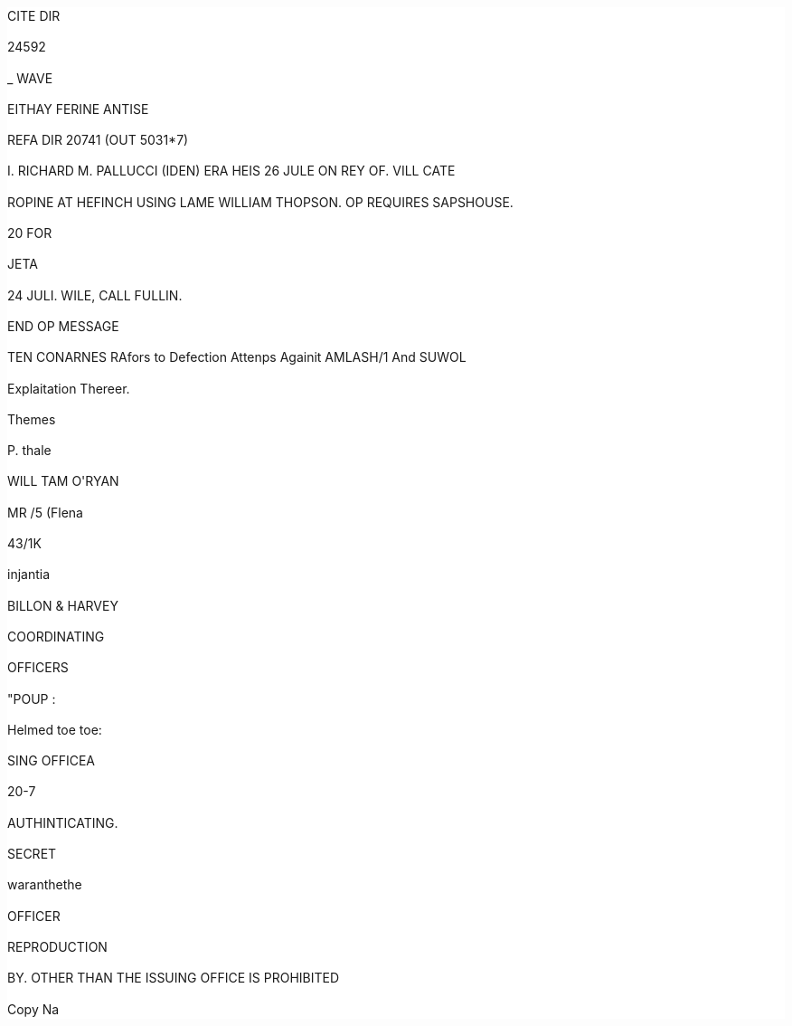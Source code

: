 CITE DIR

24592

_ WAVE

EITHAY FERINE ANTISE

REFA DIR 20741 (OUT 5031*7)

I. RICHARD M. PALLUCCI (IDEN) ERA HEIS 26 JULE ON REY OF. VILL CATE

ROPINE AT HEFINCH USING LAME WILLIAM THOPSON. OP REQUIRES SAPSHOUSE.

20 FOR

JETA

24 JULI. WILE, CALL FULLIN.

END OP MESSAGE

TEN CONARNES RAfors to Defection Attenps Againit AMLASH/1 And SUWOL

Explaitation Thereer.

Themes

P. thale

WILL TAM O'RYAN

MR /5 (Flena

43/1K

injantia

BILLON & HARVEY

COORDINATING

OFFICERS

"POUP :

Helmed toe toe:

SING OFFICEA

20-7

AUTHINTICATING.

SECRET

waranthethe

OFFICER

REPRODUCTION

BY. OTHER THAN THE ISSUING OFFICE IS PROHIBITED

Copy Na
